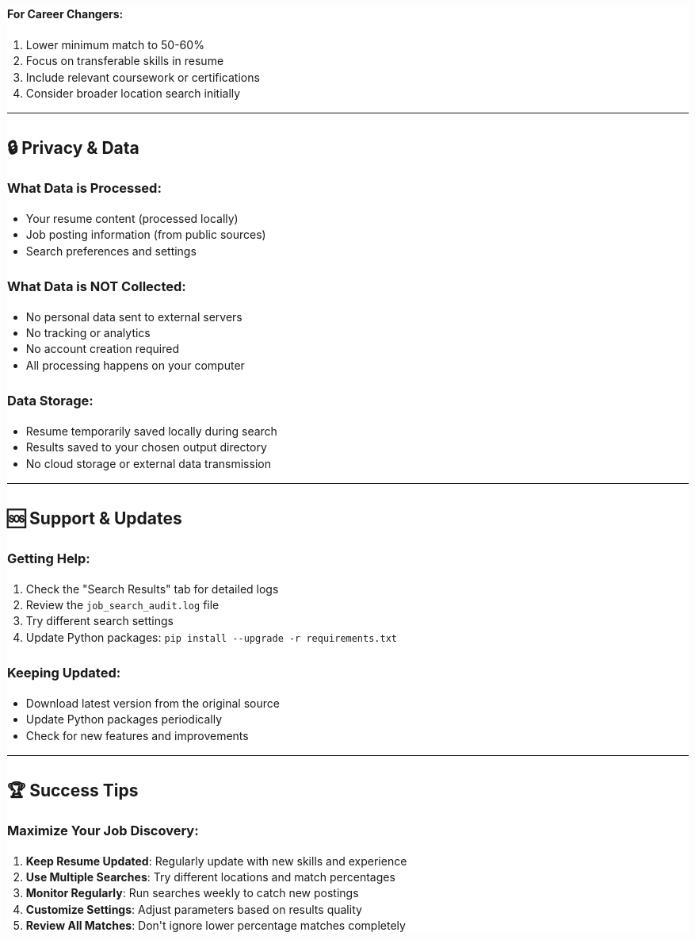 #### For Career Changers:
1. Lower minimum match to 50-60%
2. Focus on transferable skills in resume
3. Include relevant coursework or certifications
4. Consider broader location search initially

---

## 🔒 Privacy & Data

### What Data is Processed:
- Your resume content (processed locally)
- Job posting information (from public sources)
- Search preferences and settings

### What Data is NOT Collected:
- No personal data sent to external servers
- No tracking or analytics
- No account creation required
- All processing happens on your computer

### Data Storage:
- Resume temporarily saved locally during search
- Results saved to your chosen output directory
- No cloud storage or external data transmission

---

## 🆘 Support & Updates

### Getting Help:
1. Check the "Search Results" tab for detailed logs
2. Review the `job_search_audit.log` file
3. Try different search settings
4. Update Python packages: `pip install --upgrade -r requirements.txt`

### Keeping Updated:
- Download latest version from the original source
- Update Python packages periodically
- Check for new features and improvements

---

## 🏆 Success Tips

### Maximize Your Job Discovery:
1. **Keep Resume Updated**: Regularly update with new skills and experience
2. **Use Multiple Searches**: Try different locations and match percentages
3. **Monitor Regularly**: Run searches weekly to catch new postings
4. **Customize Settings**: Adjust parameters based on results quality
5. **Review All Matches**: Don't ignore lower percentage matches completely
